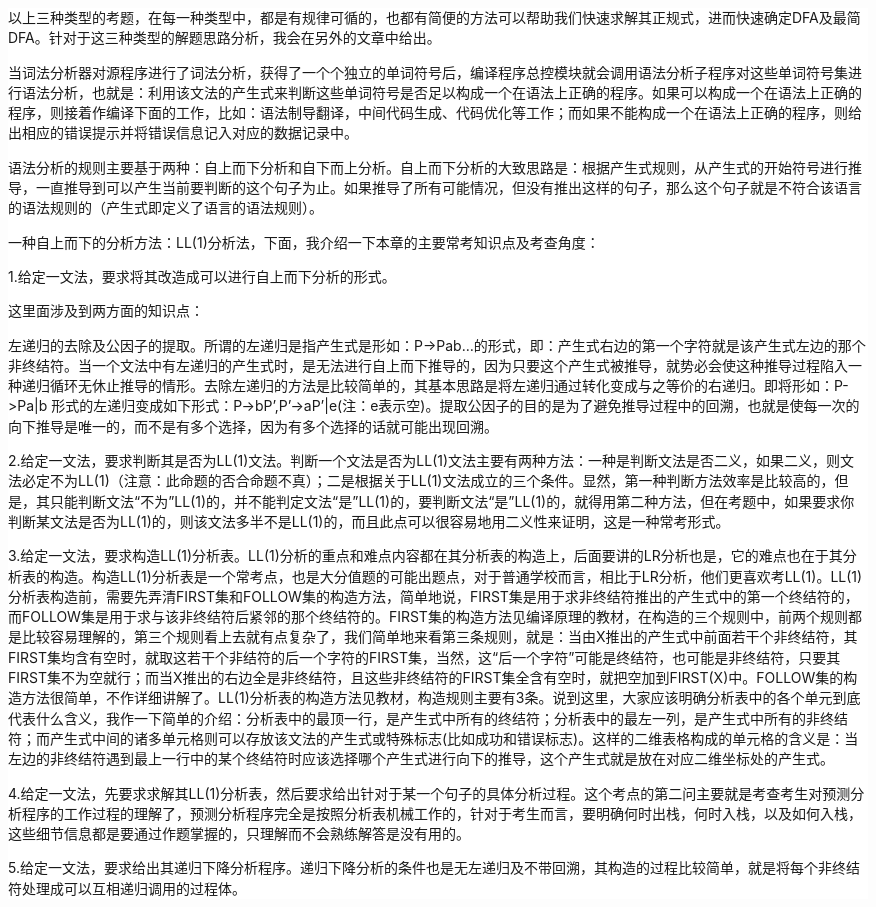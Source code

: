 以上三种类型的考题，在每一种类型中，都是有规律可循的，也都有简便的方法可以帮助我们快速求解其正规式，进而快速确定DFA及最简DFA。针对于这三种类型的解题思路分析，我会在另外的文章中给出。

当词法分析器对源程序进行了词法分析，获得了一个个独立的单词符号后，编译程序总控模块就会调用语法分析子程序对这些单词符号集进行语法分析，也就是：利用该文法的产生式来判断这些单词符号是否足以构成一个在语法上正确的程序。如果可以构成一个在语法上正确的程序，则接着作编译下面的工作，比如：语法制导翻译，中间代码生成、代码优化等工作；而如果不能构成一个在语法上正确的程序，则给出相应的错误提示并将错误信息记入对应的数据记录中。

语法分析的规则主要基于两种：自上而下分析和自下而上分析。自上而下分析的大致思路是：根据产生式规则，从产生式的开始符号进行推导，一直推导到可以产生当前要判断的这个句子为止。如果推导了所有可能情况，但没有推出这样的句子，那么这个句子就是不符合该语言的语法规则的（产生式即定义了语言的语法规则）。

一种自上而下的分析方法：LL(1)分析法，下面，我介绍一下本章的主要常考知识点及考查角度：

1.给定一文法，要求将其改造成可以进行自上而下分析的形式。

这里面涉及到两方面的知识点：

左递归的去除及公因子的提取。所谓的左递归是指产生式是形如：P->Pab&#8230;的形式，即：产生式右边的第一个字符就是该产生式左边的那个非终结符。当一个文法中有左递归的产生式时，是无法进行自上而下推导的，因为只要这个产生式被推导，就势必会使这种推导过程陷入一种递归循环无休止推导的情形。去除左递归的方法是比较简单的，其基本思路是将左递归通过转化变成与之等价的右递归。即将形如：P->Pa|b 形式的左递归变成如下形式：P->bP&#8217;,P&#8217;->aP&#8217;|e(注：e表示空)。提取公因子的目的是为了避免推导过程中的回溯，也就是使每一次的向下推导是唯一的，而不是有多个选择，因为有多个选择的话就可能出现回溯。

2.给定一文法，要求判断其是否为LL(1)文法。判断一个文法是否为LL(1)文法主要有两种方法：一种是判断文法是否二义，如果二义，则文法必定不为LL(1)（注意：此命题的否合命题不真）；二是根据关于LL(1)文法成立的三个条件。显然，第一种判断方法效率是比较高的，但是，其只能判断文法“不为”LL(1)的，并不能判定文法“是”LL(1)的，要判断文法“是”LL(1)的，就得用第二种方法，但在考题中，如果要求你判断某文法是否为LL(1)的，则该文法多半不是LL(1)的，而且此点可以很容易地用二义性来证明，这是一种常考形式。

3.给定一文法，要求构造LL(1)分析表。LL(1)分析的重点和难点内容都在其分析表的构造上，后面要讲的LR分析也是，它的难点也在于其分析表的构造。构造LL(1)分析表是一个常考点，也是大分值题的可能出题点，对于普通学校而言，相比于LR分析，他们更喜欢考LL(1)。LL(1)分析表构造前，需要先弄清FIRST集和FOLLOW集的构造方法，简单地说，FIRST集是用于求非终结符推出的产生式中的第一个终结符的，而FOLLOW集是用于求与该非终结符后紧邻的那个终结符的。FIRST集的构造方法见编译原理的教材，在构造的三个规则中，前两个规则都是比较容易理解的，第三个规则看上去就有点复杂了，我们简单地来看第三条规则，就是：当由X推出的产生式中前面若干个非终结符，其FIRST集均含有空时，就取这若干个非结符的后一个字符的FIRST集，当然，这“后一个字符”可能是终结符，也可能是非终结符，只要其FIRST集不为空就行；而当X推出的右边全是非终结符，且这些非终结符的FIRST集全含有空时，就把空加到FIRST(X)中。FOLLOW集的构造方法很简单，不作详细讲解了。LL(1)分析表的构造方法见教材，构造规则主要有3条。说到这里，大家应该明确分析表中的各个单元到底代表什么含义，我作一下简单的介绍：分析表中的最顶一行，是产生式中所有的终结符；分析表中的最左一列，是产生式中所有的非终结符；而产生式中间的诸多单元格则可以存放该文法的产生式或特殊标志(比如成功和错误标志)。这样的二维表格构成的单元格的含义是：当左边的非终结符遇到最上一行中的某个终结符时应该选择哪个产生式进行向下的推导，这个产生式就是放在对应二维坐标处的产生式。

4.给定一文法，先要求求解其LL(1)分析表，然后要求给出针对于某一个句子的具体分析过程。这个考点的第二问主要就是考查考生对预测分析程序的工作过程的理解了，预测分析程序完全是按照分析表机械工作的，针对于考生而言，要明确何时出栈，何时入栈，以及如何入栈，这些细节信息都是要通过作题掌握的，只理解而不会熟练解答是没有用的。

5.给定一文法，要求给出其递归下降分析程序。递归下降分析的条件也是无左递归及不带回溯，其构造的过程比较简单，就是将每个非终结符处理成可以互相递归调用的过程体。